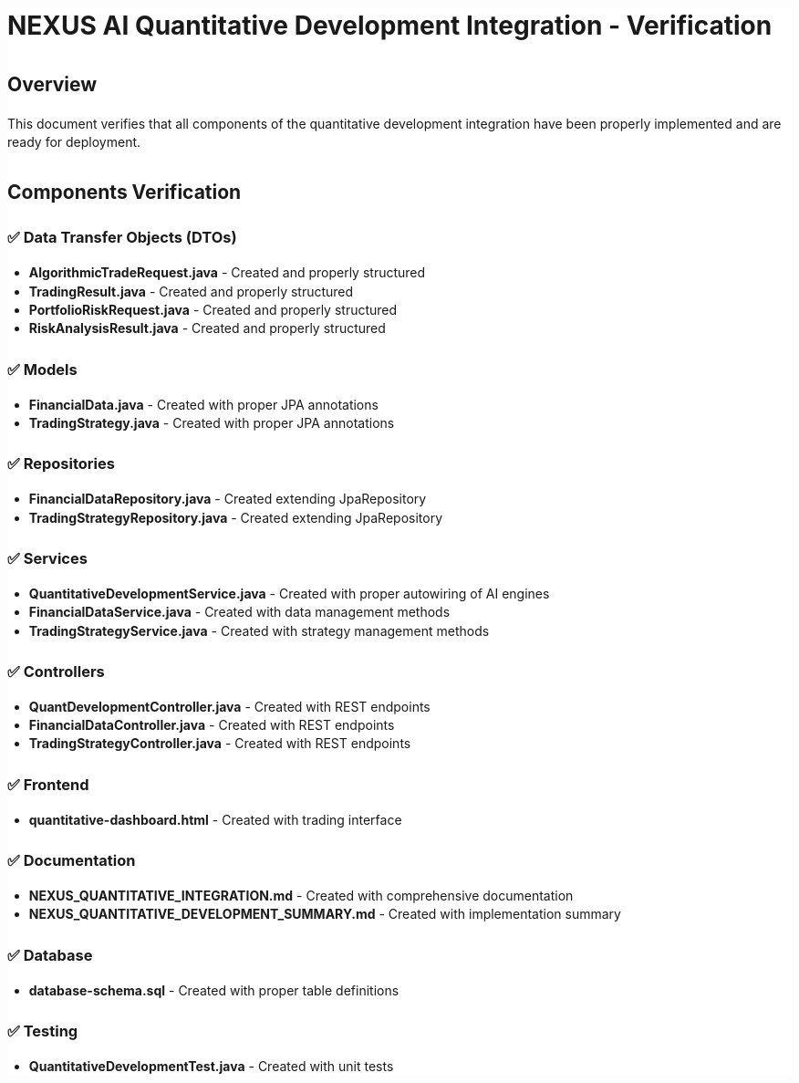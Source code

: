 # NEXUS AI Quantitative Development Integration - Verification

## Overview
This document verifies that all components of the quantitative development integration have been properly implemented and are ready for deployment.

## Components Verification

### ✅ Data Transfer Objects (DTOs)
- **AlgorithmicTradeRequest.java** - Created and properly structured
- **TradingResult.java** - Created and properly structured
- **PortfolioRiskRequest.java** - Created and properly structured
- **RiskAnalysisResult.java** - Created and properly structured

### ✅ Models
- **FinancialData.java** - Created with proper JPA annotations
- **TradingStrategy.java** - Created with proper JPA annotations

### ✅ Repositories
- **FinancialDataRepository.java** - Created extending JpaRepository
- **TradingStrategyRepository.java** - Created extending JpaRepository

### ✅ Services
- **QuantitativeDevelopmentService.java** - Created with proper autowiring of AI engines
- **FinancialDataService.java** - Created with data management methods
- **TradingStrategyService.java** - Created with strategy management methods

### ✅ Controllers
- **QuantDevelopmentController.java** - Created with REST endpoints
- **FinancialDataController.java** - Created with REST endpoints
- **TradingStrategyController.java** - Created with REST endpoints

### ✅ Frontend
- **quantitative-dashboard.html** - Created with trading interface

### ✅ Documentation
- **NEXUS_QUANTITATIVE_INTEGRATION.md** - Created with comprehensive documentation
- **NEXUS_QUANTITATIVE_DEVELOPMENT_SUMMARY.md** - Created with implementation summary

### ✅ Database
- **database-schema.sql** - Created with proper table definitions

### ✅ Testing
- **QuantitativeDevelopmentTest.java** - Created with unit tests
